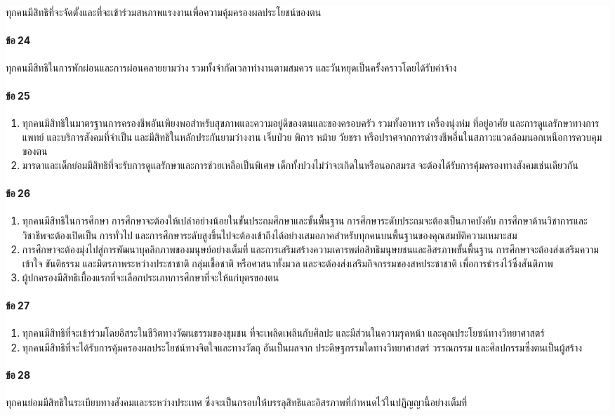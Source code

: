    ทุกคนมีสิทธิที่จะจัดตั้งและที่จะเข้าร่วมสหภาพแรงงานเพื่อความคุ้มครองผลประโยชน์ของตน
  </li>
 </ol>
 <h4>
  ข้อ 24
 </h4>
 <p>
  ทุกคนมีสิทธิในการพักผ่อนและการผ่อนคลายยามว่าง รวมทั้งจำกัดเวลาทำงานตามสมควร และวันหยุดเป็นครั้งคราวโดยได้รับค่าจ้าง
 </p>
 <h4>
  ข้อ 25
 </h4>
 <ol>
  <li>
   ทุกคนมีสิทธิในมาตรฐานการครองชีพอันเพียงพอสำหรับสุขภาพและความอยู่ดีของตนและของครอบครัว รวมทั้งอาหาร เครื่องนุ่งห่ม ที่อยู่อาศัย และการดูแลรักษาทางการแพทย์ และบริการสังคมที่จำเป็น และมีสิทธิในหลักประกันยามว่างงาน เจ็บป่วย พิการ หม้าย วัยชรา หรือปราศจากการดำรงชีพอื่นในสภาวะแวดล้อมนอกเหนือการควบคุมของตน
  </li>
  <li>
   มารดาและเด็กย่อมมีสิทธิที่จะรับการดูแลรักษาและการช่วยเหลือเป็นพิเศษ เด็กทั้งปวงไม่ว่าจะเกิดในหรือนอกสมรส จะต้องได้รับการคุ้มครองทางสังคมเช่นเดียวกัน
  </li>
 </ol>
 <h4>
  ข้อ 26
 </h4>
 <ol>
  <li>
   ทุกคนมีสิทธิในการศึกษา การศึกษาจะต้องให้เปล่าอย่างน้อยในขั้นประถมศึกษาและขั้นพื้นฐาน การศึกษาระดับประถมจะต้องเป็นภาคบังคับ การศึกษาด้านวิชาการและวิชาชีพจะต้องเปิดเป็น การทั่วไป และการศึกษาระดับสูงขึ้นไปจะต้องเข้าถึงได้อย่างเสมอภาคสำหรับทุกคนบนพื้นฐานของคุณสมบัติความเหมาะสม
  </li>
  <li>
   การศึกษาจะต้องมุ่งไปสู่การพัฒนาบุคลิกภาพของมนุษย์อย่างเต็มที่ และการเสริมสร้างความเคารพต่อสิทธิมนุษยชนและอิสรภาพขั้นพื้นฐาน การศึกษาจะต้องส่งเสริมความเข้าใจ ขันติธรรม และมิตรภาพระหว่างประชาชาติ กลุ่มเชื้อชาติ หรือศาสนาทั้งมวล และจะต้องส่งเสริมกิจกรรมของสหประชาชาติ เพื่อการธำรงไว้ซึ่งสันติภาพ
  </li>
  <li>
   ผู้ปกครองมีสิทธิเบื้องแรกที่จะเลือกประเภทการศึกษาที่จะให้แก่บุตรของตน
  </li>
 </ol>
 <h4>
  ข้อ 27
 </h4>
 <ol>
  <li>
   ทุกคนมีสิทธิที่จะเข้าร่วมโดยอิสระในชีวิตทางวัฒนธรรมของชุมชน ที่จะเพลิดเพลินกับศิลปะ และมีส่วนในความรุดหน้า และคุณประโยชน์ทางวิทยาศาสตร์
  </li>
  <li>
   ทุกคนมีสิทธิที่จะได้รับการคุ้มครองผลประโยชน์ทางจิตใจและทางวัตถุ อันเป็นผลจาก ประดิษฐกรรมใดทางวิทยาศาสตร์ วรรณกรรม และศิลปกรรมซึ่งตนเป็นผู้สร้าง
  </li>
 </ol>
 <h4>
  ข้อ 28
 </h4>
 <p>
  ทุกคนย่อมมีสิทธิในระเบียบทางสังคมและระหว่างประเทศ ซึ่งจะเป็นกรอบให้บรรลุสิทธิและอิสรภาพที่กำหนดไว้ในปฏิญญานี้อย่างเต็มที่
 </p>
 <h4>